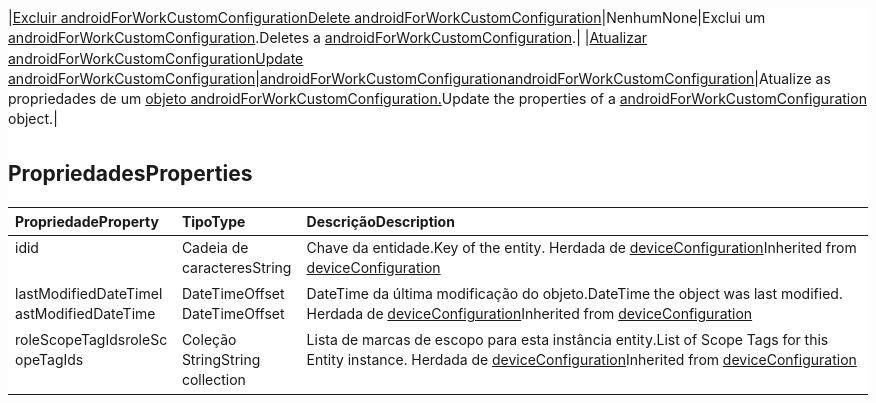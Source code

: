 |[<span data-ttu-id="95380-122">Excluir androidForWorkCustomConfiguration</span><span class="sxs-lookup"><span data-stu-id="95380-122">Delete androidForWorkCustomConfiguration</span></span>](../api/intune-deviceconfig-androidforworkcustomconfiguration-delete.md)|<span data-ttu-id="95380-123">Nenhum</span><span class="sxs-lookup"><span data-stu-id="95380-123">None</span></span>|<span data-ttu-id="95380-124">Exclui um [androidForWorkCustomConfiguration](../resources/intune-deviceconfig-androidforworkcustomconfiguration.md).</span><span class="sxs-lookup"><span data-stu-id="95380-124">Deletes a [androidForWorkCustomConfiguration](../resources/intune-deviceconfig-androidforworkcustomconfiguration.md).</span></span>|
|[<span data-ttu-id="95380-125">Atualizar androidForWorkCustomConfiguration</span><span class="sxs-lookup"><span data-stu-id="95380-125">Update androidForWorkCustomConfiguration</span></span>](../api/intune-deviceconfig-androidforworkcustomconfiguration-update.md)|[<span data-ttu-id="95380-126">androidForWorkCustomConfiguration</span><span class="sxs-lookup"><span data-stu-id="95380-126">androidForWorkCustomConfiguration</span></span>](../resources/intune-deviceconfig-androidforworkcustomconfiguration.md)|<span data-ttu-id="95380-127">Atualize as propriedades de um [objeto androidForWorkCustomConfiguration.](../resources/intune-deviceconfig-androidforworkcustomconfiguration.md)</span><span class="sxs-lookup"><span data-stu-id="95380-127">Update the properties of a [androidForWorkCustomConfiguration](../resources/intune-deviceconfig-androidforworkcustomconfiguration.md) object.</span></span>|

## <a name="properties"></a><span data-ttu-id="95380-128">Propriedades</span><span class="sxs-lookup"><span data-stu-id="95380-128">Properties</span></span>
|<span data-ttu-id="95380-129">Propriedade</span><span class="sxs-lookup"><span data-stu-id="95380-129">Property</span></span>|<span data-ttu-id="95380-130">Tipo</span><span class="sxs-lookup"><span data-stu-id="95380-130">Type</span></span>|<span data-ttu-id="95380-131">Descrição</span><span class="sxs-lookup"><span data-stu-id="95380-131">Description</span></span>|
|:---|:---|:---|
|<span data-ttu-id="95380-132">id</span><span class="sxs-lookup"><span data-stu-id="95380-132">id</span></span>|<span data-ttu-id="95380-133">Cadeia de caracteres</span><span class="sxs-lookup"><span data-stu-id="95380-133">String</span></span>|<span data-ttu-id="95380-134">Chave da entidade.</span><span class="sxs-lookup"><span data-stu-id="95380-134">Key of the entity.</span></span> <span data-ttu-id="95380-135">Herdada de [deviceConfiguration](../resources/intune-shared-deviceconfiguration.md)</span><span class="sxs-lookup"><span data-stu-id="95380-135">Inherited from [deviceConfiguration](../resources/intune-shared-deviceconfiguration.md)</span></span>|
|<span data-ttu-id="95380-136">lastModifiedDateTime</span><span class="sxs-lookup"><span data-stu-id="95380-136">lastModifiedDateTime</span></span>|<span data-ttu-id="95380-137">DateTimeOffset</span><span class="sxs-lookup"><span data-stu-id="95380-137">DateTimeOffset</span></span>|<span data-ttu-id="95380-138">DateTime da última modificação do objeto.</span><span class="sxs-lookup"><span data-stu-id="95380-138">DateTime the object was last modified.</span></span> <span data-ttu-id="95380-139">Herdada de [deviceConfiguration](../resources/intune-shared-deviceconfiguration.md)</span><span class="sxs-lookup"><span data-stu-id="95380-139">Inherited from [deviceConfiguration](../resources/intune-shared-deviceconfiguration.md)</span></span>|
|<span data-ttu-id="95380-140">roleScopeTagIds</span><span class="sxs-lookup"><span data-stu-id="95380-140">roleScopeTagIds</span></span>|<span data-ttu-id="95380-141">Coleção String</span><span class="sxs-lookup"><span data-stu-id="95380-141">String collection</span></span>|<span data-ttu-id="95380-142">Lista de marcas de escopo para esta instância entity.</span><span class="sxs-lookup"><span data-stu-id="95380-142">List of Scope Tags for this Entity instance.</span></span> <span data-ttu-id="95380-143">Herdada de [deviceConfiguration](../resources/intune-shared-deviceconfiguration.md)</span><span class="sxs-lookup"><span data-stu-id="95380-143">Inherited from [deviceConfiguration](../resources/intune-shared-deviceconfiguration.md)</span></span>|